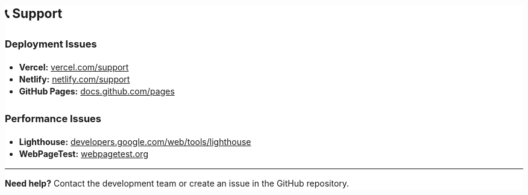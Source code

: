 ## 📞 Support

### Deployment Issues
- **Vercel:** [vercel.com/support](https://vercel.com/support)
- **Netlify:** [netlify.com/support](https://netlify.com/support)
- **GitHub Pages:** [docs.github.com/pages](https://docs.github.com/pages)

### Performance Issues
- **Lighthouse:** [developers.google.com/web/tools/lighthouse](https://developers.google.com/web/tools/lighthouse)
- **WebPageTest:** [webpagetest.org](https://webpagetest.org)

---

**Need help?** Contact the development team or create an issue in the GitHub repository. 